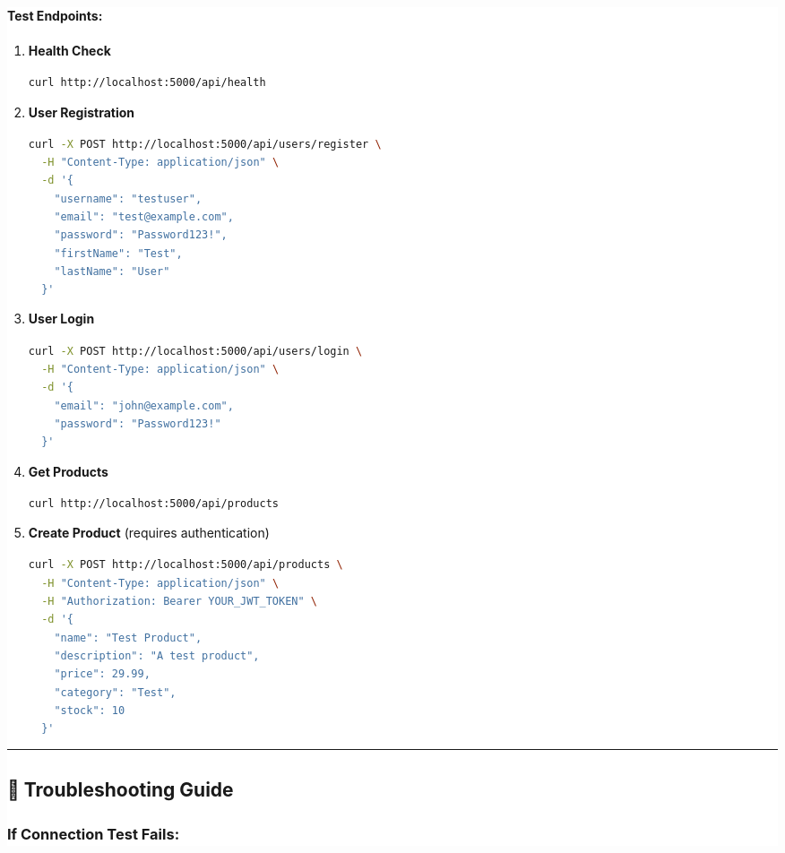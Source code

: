 #### Test Endpoints:

1. **Health Check**
   ```bash
   curl http://localhost:5000/api/health
   ```

2. **User Registration**
   ```bash
   curl -X POST http://localhost:5000/api/users/register \
     -H "Content-Type: application/json" \
     -d '{
       "username": "testuser",
       "email": "test@example.com",
       "password": "Password123!",
       "firstName": "Test",
       "lastName": "User"
     }'
   ```

3. **User Login**
   ```bash
   curl -X POST http://localhost:5000/api/users/login \
     -H "Content-Type: application/json" \
     -d '{
       "email": "john@example.com",
       "password": "Password123!"
     }'
   ```

4. **Get Products**
   ```bash
   curl http://localhost:5000/api/products
   ```

5. **Create Product** (requires authentication)
   ```bash
   curl -X POST http://localhost:5000/api/products \
     -H "Content-Type: application/json" \
     -H "Authorization: Bearer YOUR_JWT_TOKEN" \
     -d '{
       "name": "Test Product",
       "description": "A test product",
       "price": 29.99,
       "category": "Test",
       "stock": 10
     }'
   ```

---

## 🔧 Troubleshooting Guide

### If Connection Test Fails:
